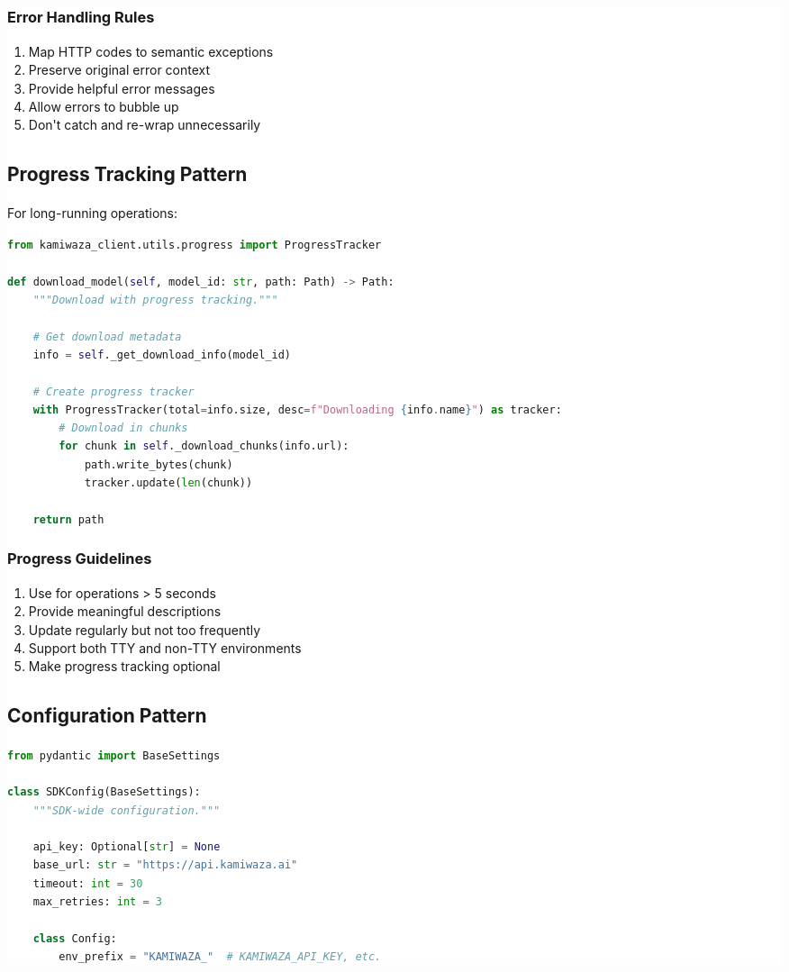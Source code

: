 ### Error Handling Rules
1. Map HTTP codes to semantic exceptions
2. Preserve original error context
3. Provide helpful error messages
4. Allow errors to bubble up
5. Don't catch and re-wrap unnecessarily

## Progress Tracking Pattern

For long-running operations:

```python
from kamiwaza_client.utils.progress import ProgressTracker

def download_model(self, model_id: str, path: Path) -> Path:
    """Download with progress tracking."""
    
    # Get download metadata
    info = self._get_download_info(model_id)
    
    # Create progress tracker
    with ProgressTracker(total=info.size, desc=f"Downloading {info.name}") as tracker:
        # Download in chunks
        for chunk in self._download_chunks(info.url):
            path.write_bytes(chunk)
            tracker.update(len(chunk))
    
    return path
```

### Progress Guidelines
1. Use for operations > 5 seconds
2. Provide meaningful descriptions
3. Update regularly but not too frequently
4. Support both TTY and non-TTY environments
5. Make progress tracking optional

## Configuration Pattern

```python
from pydantic import BaseSettings

class SDKConfig(BaseSettings):
    """SDK-wide configuration."""
    
    api_key: Optional[str] = None
    base_url: str = "https://api.kamiwaza.ai"
    timeout: int = 30
    max_retries: int = 3
    
    class Config:
        env_prefix = "KAMIWAZA_"  # KAMIWAZA_API_KEY, etc.
```
